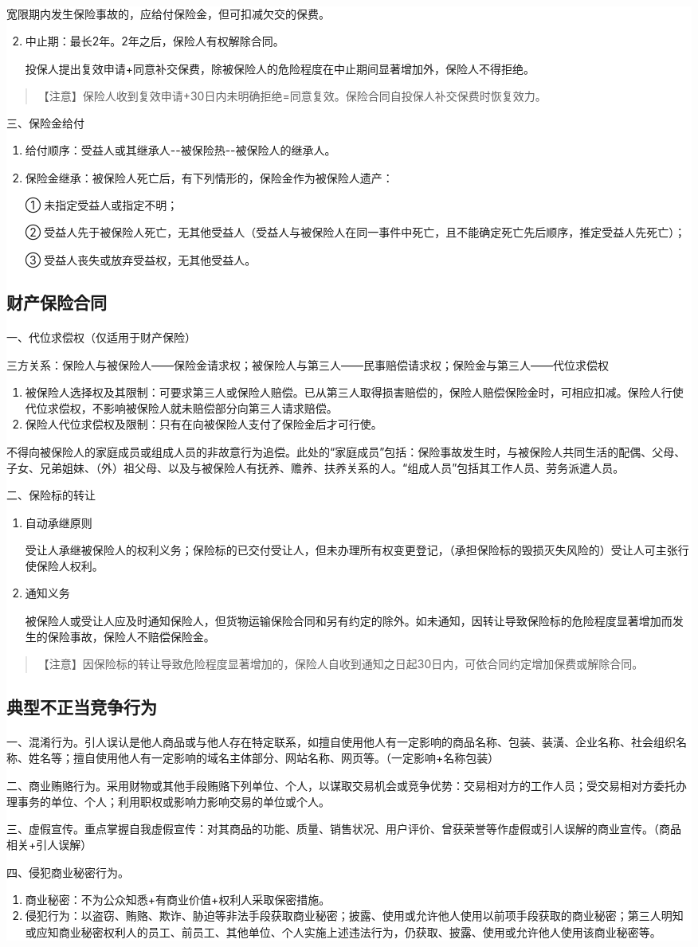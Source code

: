    宽限期内发生保险事故的，应给付保险金，但可扣减欠交的保费。

2. 中止期：最长2年。2年之后，保险人有权解除合同。

   投保人提出复效申请+同意补交保费，除被保险人的危险程度在中止期间显著增加外，保险人不得拒绝。

> 【注意】保险人收到复效申请+30日内未明确拒绝=同意复效。保险合同自投保人补交保费时恢复效力。

三、保险金给付

1. 给付顺序：受益人或其继承人--被保险热--被保险人的继承人。

2. 保险金继承：被保险人死亡后，有下列情形的，保险金作为被保险人遗产：

   ① 未指定受益人或指定不明；

   ② 受益人先于被保险人死亡，无其他受益人（受益人与被保险人在同一事件中死亡，且不能确定死亡先后顺序，推定受益人先死亡）；

   ③ 受益人丧失或放弃受益权，无其他受益人。

 

## 财产保险合同

一、代位求偿权（仅适用于财产保险）

三方关系：保险人与被保险人——保险金请求权；被保险人与第三人——民事赔偿请求权；保险金与第三人——代位求偿权

1. 被保险人选择权及其限制：可要求第三人或保险人赔偿。已从第三人取得损害赔偿的，保险人赔偿保险金时，可相应扣减。保险人行使代位求偿权，不影响被保险人就未赔偿部分向第三人请求赔偿。
2. 保险人代位求偿权及限制：只有在向被保险人支付了保险金后才可行使。

不得向被保险人的家庭成员或组成人员的非故意行为追偿。此处的“家庭成员”包括：保险事故发生时，与被保险人共同生活的配偶、父母、子女、兄弟姐妹、（外）祖父母、以及与被保险人有抚养、赡养、扶养关系的人。“组成人员”包括其工作人员、劳务派遣人员。

二、保险标的转让

1. 自动承继原则

   受让人承继被保险人的权利义务；保险标的已交付受让人，但未办理所有权变更登记，（承担保险标的毁损灭失风险的）受让人可主张行使保险人权利。

2. 通知义务

   被保险人或受让人应及时通知保险人，但货物运输保险合同和另有约定的除外。如未通知，因转让导致保险标的危险程度显著增加而发生的保险事故，保险人不赔偿保险金。

> 【注意】因保险标的转让导致危险程度显著增加的，保险人自收到通知之日起30日内，可依合同约定增加保费或解除合同。

 

## 典型不正当竞争行为

一、混淆行为。引人误认是他人商品或与他人存在特定联系，如擅自使用他人有一定影响的商品名称、包装、装潢、企业名称、社会组织名称、姓名等；擅自使用他人有一定影响的域名主体部分、网站名称、网页等。（一定影响+名称包装）

二、商业贿赂行为。采用财物或其他手段贿赂下列单位、个人，以谋取交易机会或竞争优势：交易相对方的工作人员；受交易相对方委托办理事务的单位、个人；利用职权或影响力影响交易的单位或个人。

三、虚假宣传。重点掌握自我虚假宣传：对其商品的功能、质量、销售状况、用户评价、曾获荣誉等作虚假或引人误解的商业宣传。（商品相关+引人误解）

四、侵犯商业秘密行为。

1. 商业秘密：不为公众知悉+有商业价值+权利人采取保密措施。
2. 侵犯行为：以盗窃、贿赂、欺诈、胁迫等非法手段获取商业秘密；披露、使用或允许他人使用以前项手段获取的商业秘密；第三人明知或应知商业秘密权利人的员工、前员工、其他单位、个人实施上述违法行为，仍获取、披露、使用或允许他人使用该商业秘密等。
